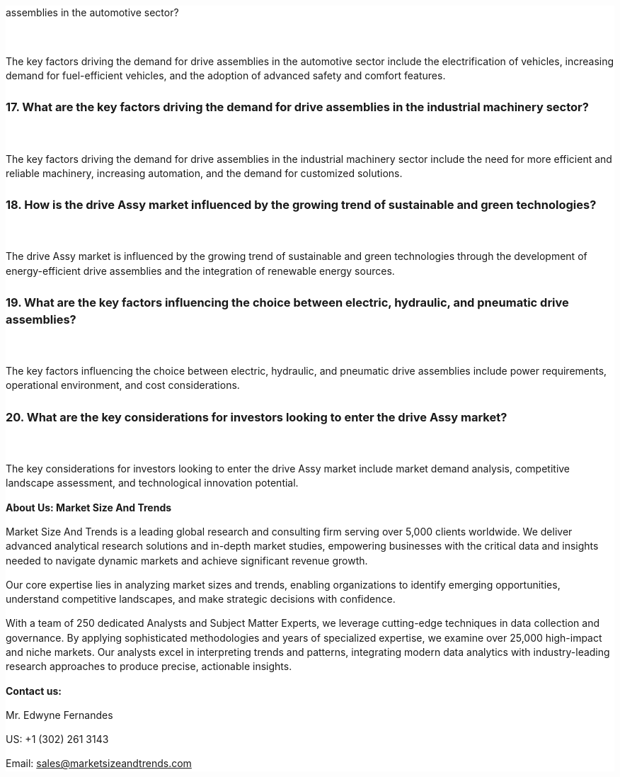 assemblies in the automotive sector?</h3><p>&nbsp;</p><p>The key factors driving the demand for drive assemblies in the automotive sector include the electrification of vehicles, increasing demand for fuel-efficient vehicles, and the adoption of advanced safety and comfort features.</p><h3>17. What are the key factors driving the demand for drive assemblies in the industrial machinery sector?</h3><p>&nbsp;</p><p>The key factors driving the demand for drive assemblies in the industrial machinery sector include the need for more efficient and reliable machinery, increasing automation, and the demand for customized solutions.</p><h3>18. How is the drive Assy market influenced by the growing trend of sustainable and green technologies?</h3><p>&nbsp;</p><p>The drive Assy market is influenced by the growing trend of sustainable and green technologies through the development of energy-efficient drive assemblies and the integration of renewable energy sources.</p><h3>19. What are the key factors influencing the choice between electric, hydraulic, and pneumatic drive assemblies?</h3><p>&nbsp;</p><p>The key factors influencing the choice between electric, hydraulic, and pneumatic drive assemblies include power requirements, operational environment, and cost considerations.</p><h3>20. What are the key considerations for investors looking to enter the drive Assy market?</h3><p>&nbsp;</p><p>The key considerations for investors looking to enter the drive Assy market include market demand analysis, competitive landscape assessment, and technological innovation potential.</p></body></html></p><p><strong>About Us:&nbsp;Market Size And Trends</strong></p><p>Market Size And Trends&nbsp;is a leading global research and consulting firm serving over 5,000 clients worldwide. We deliver advanced analytical research solutions and in-depth market studies, empowering businesses with the critical data and insights needed to navigate dynamic markets and achieve significant revenue growth.</p><p>Our core expertise lies in analyzing market sizes and trends, enabling organizations to identify emerging opportunities, understand competitive landscapes, and make strategic decisions with confidence.</p><p>With a team of 250 dedicated Analysts and Subject Matter Experts, we leverage cutting-edge techniques in data collection and governance. By applying sophisticated methodologies and years of specialized expertise, we examine over 25,000 high-impact and niche markets. Our analysts excel in interpreting trends and patterns, integrating modern data analytics with industry-leading research approaches to produce precise, actionable insights.</p><p><strong>Contact us:</strong></p><p>Mr. Edwyne Fernandes</p><p>US: +1 (302) 261 3143</p><p>Email: <a href="mailto:sales@marketsizeandtrends.com">sales@marketsizeandtrends.com</a>&nbsp;</p>
